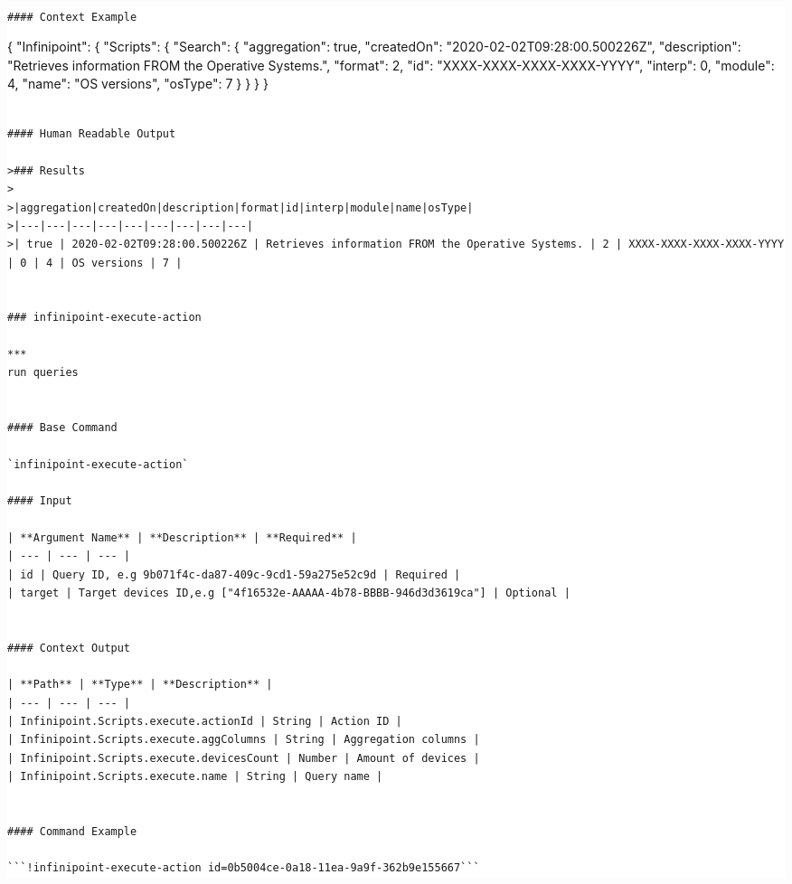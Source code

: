 ```
#### Context Example

```
{
    "Infinipoint": {
        "Scripts": {
            "Search": {
                "aggregation": true,
                "createdOn": "2020-02-02T09:28:00.500226Z",
                "description": "Retrieves information FROM the Operative Systems.",
                "format": 2,
                "id": "XXXX-XXXX-XXXX-XXXX-YYYY",
                "interp": 0,
                "module": 4,
                "name": "OS versions",
                "osType": 7
            }
        }
    }
}
```

#### Human Readable Output

>### Results
>
>|aggregation|createdOn|description|format|id|interp|module|name|osType|
>|---|---|---|---|---|---|---|---|---|
>| true | 2020-02-02T09:28:00.500226Z | Retrieves information FROM the Operative Systems. | 2 | XXXX-XXXX-XXXX-XXXX-YYYY | 0 | 4 | OS versions | 7 |


### infinipoint-execute-action

***
run queries


#### Base Command

`infinipoint-execute-action`

#### Input

| **Argument Name** | **Description** | **Required** |
| --- | --- | --- |
| id | Query ID, e.g 9b071f4c-da87-409c-9cd1-59a275e52c9d | Required | 
| target | Target devices ID,e.g ["4f16532e-AAAAA-4b78-BBBB-946d3d3619ca"] | Optional | 


#### Context Output

| **Path** | **Type** | **Description** |
| --- | --- | --- |
| Infinipoint.Scripts.execute.actionId | String | Action ID | 
| Infinipoint.Scripts.execute.aggColumns | String | Aggregation columns | 
| Infinipoint.Scripts.execute.devicesCount | Number | Amount of devices | 
| Infinipoint.Scripts.execute.name | String | Query name | 


#### Command Example

```!infinipoint-execute-action id=0b5004ce-0a18-11ea-9a9f-362b9e155667```
```